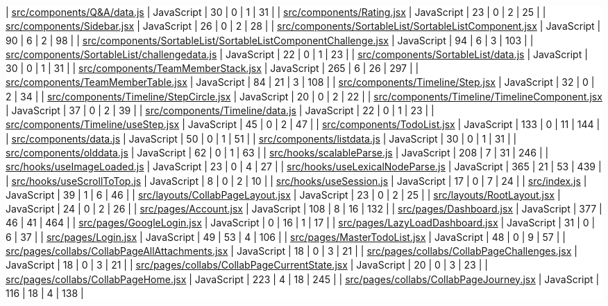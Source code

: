 | [src/components/Q&A/data.js](/src/components/Q&A/data.js) | JavaScript | 30 | 0 | 1 | 31 |
| [src/components/Rating.jsx](/src/components/Rating.jsx) | JavaScript | 23 | 0 | 2 | 25 |
| [src/components/Sidebar.jsx](/src/components/Sidebar.jsx) | JavaScript | 26 | 0 | 2 | 28 |
| [src/components/SortableList/SortableListComponent.jsx](/src/components/SortableList/SortableListComponent.jsx) | JavaScript | 90 | 6 | 2 | 98 |
| [src/components/SortableList/SortableListComponentChallenge.jsx](/src/components/SortableList/SortableListComponentChallenge.jsx) | JavaScript | 94 | 6 | 3 | 103 |
| [src/components/SortableList/challengedata.js](/src/components/SortableList/challengedata.js) | JavaScript | 22 | 0 | 1 | 23 |
| [src/components/SortableList/data.js](/src/components/SortableList/data.js) | JavaScript | 30 | 0 | 1 | 31 |
| [src/components/TeamMemberStack.jsx](/src/components/TeamMemberStack.jsx) | JavaScript | 265 | 6 | 26 | 297 |
| [src/components/TeamMemberTable.jsx](/src/components/TeamMemberTable.jsx) | JavaScript | 84 | 21 | 3 | 108 |
| [src/components/Timeline/Step.jsx](/src/components/Timeline/Step.jsx) | JavaScript | 32 | 0 | 2 | 34 |
| [src/components/Timeline/StepCircle.jsx](/src/components/Timeline/StepCircle.jsx) | JavaScript | 20 | 0 | 2 | 22 |
| [src/components/Timeline/TimelineComponent.jsx](/src/components/Timeline/TimelineComponent.jsx) | JavaScript | 37 | 0 | 2 | 39 |
| [src/components/Timeline/data.js](/src/components/Timeline/data.js) | JavaScript | 22 | 0 | 1 | 23 |
| [src/components/Timeline/useStep.jsx](/src/components/Timeline/useStep.jsx) | JavaScript | 45 | 0 | 2 | 47 |
| [src/components/TodoList.jsx](/src/components/TodoList.jsx) | JavaScript | 133 | 0 | 11 | 144 |
| [src/components/data.js](/src/components/data.js) | JavaScript | 50 | 0 | 1 | 51 |
| [src/components/listdata.js](/src/components/listdata.js) | JavaScript | 30 | 0 | 1 | 31 |
| [src/components/olddata.js](/src/components/olddata.js) | JavaScript | 62 | 0 | 1 | 63 |
| [src/hooks/scalableParse.js](/src/hooks/scalableParse.js) | JavaScript | 208 | 7 | 31 | 246 |
| [src/hooks/useImageLoaded.js](/src/hooks/useImageLoaded.js) | JavaScript | 23 | 0 | 4 | 27 |
| [src/hooks/useLexicalNodeParse.js](/src/hooks/useLexicalNodeParse.js) | JavaScript | 365 | 21 | 53 | 439 |
| [src/hooks/useScrollToTop.js](/src/hooks/useScrollToTop.js) | JavaScript | 8 | 0 | 2 | 10 |
| [src/hooks/useSession.js](/src/hooks/useSession.js) | JavaScript | 17 | 0 | 7 | 24 |
| [src/index.js](/src/index.js) | JavaScript | 39 | 1 | 6 | 46 |
| [src/layouts/CollabPageLayout.jsx](/src/layouts/CollabPageLayout.jsx) | JavaScript | 23 | 0 | 2 | 25 |
| [src/layouts/RootLayout.jsx](/src/layouts/RootLayout.jsx) | JavaScript | 24 | 0 | 2 | 26 |
| [src/pages/Account.jsx](/src/pages/Account.jsx) | JavaScript | 108 | 8 | 16 | 132 |
| [src/pages/Dashboard.jsx](/src/pages/Dashboard.jsx) | JavaScript | 377 | 46 | 41 | 464 |
| [src/pages/GoogleLogin.jsx](/src/pages/GoogleLogin.jsx) | JavaScript | 0 | 16 | 1 | 17 |
| [src/pages/LazyLoadDashboard.jsx](/src/pages/LazyLoadDashboard.jsx) | JavaScript | 31 | 0 | 6 | 37 |
| [src/pages/Login.jsx](/src/pages/Login.jsx) | JavaScript | 49 | 53 | 4 | 106 |
| [src/pages/MasterTodoList.jsx](/src/pages/MasterTodoList.jsx) | JavaScript | 48 | 0 | 9 | 57 |
| [src/pages/collabs/CollabPageAllAttachments.jsx](/src/pages/collabs/CollabPageAllAttachments.jsx) | JavaScript | 18 | 0 | 3 | 21 |
| [src/pages/collabs/CollabPageChallenges.jsx](/src/pages/collabs/CollabPageChallenges.jsx) | JavaScript | 18 | 0 | 3 | 21 |
| [src/pages/collabs/CollabPageCurrentState.jsx](/src/pages/collabs/CollabPageCurrentState.jsx) | JavaScript | 20 | 0 | 3 | 23 |
| [src/pages/collabs/CollabPageHome.jsx](/src/pages/collabs/CollabPageHome.jsx) | JavaScript | 223 | 4 | 18 | 245 |
| [src/pages/collabs/CollabPageJourney.jsx](/src/pages/collabs/CollabPageJourney.jsx) | JavaScript | 116 | 18 | 4 | 138 |